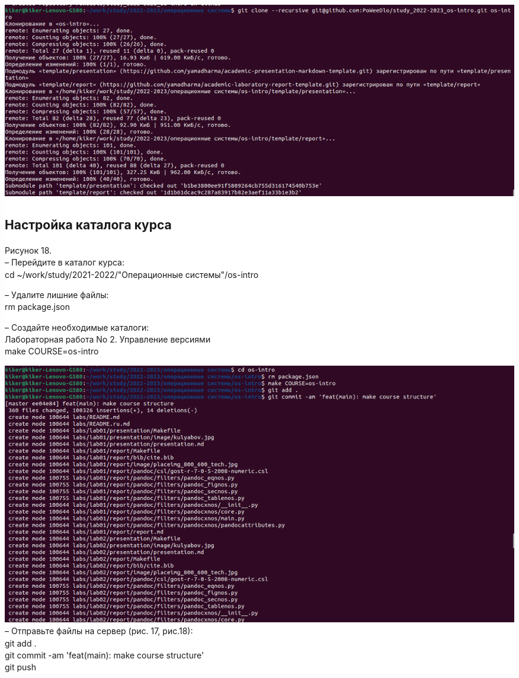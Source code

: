 ![Рисунок 17. Клонируем репозиторий к себе на гитхаб](картинки/созданиепозитория4.png)

## Настройка каталога курса
Рисунок 18.\
– Перейдите в каталог курса:\
cd ~/work/study/2021-2022/"Операционные системы"/os-intro

– Удалите лишние файлы:\
rm package.json

– Создайте необходимые каталоги:\
Лабораторная работа No 2. Управление версиями\
make COURSE=os-intro

![Рисунок 18. Настраиваем каталог курса](картинки/настройкакаталогакурса.png)
– Отправьте файлы на сервер (рис. 17, рис.18):\
git add .\
git commit -am 'feat(main): make course structure'\
git push
 